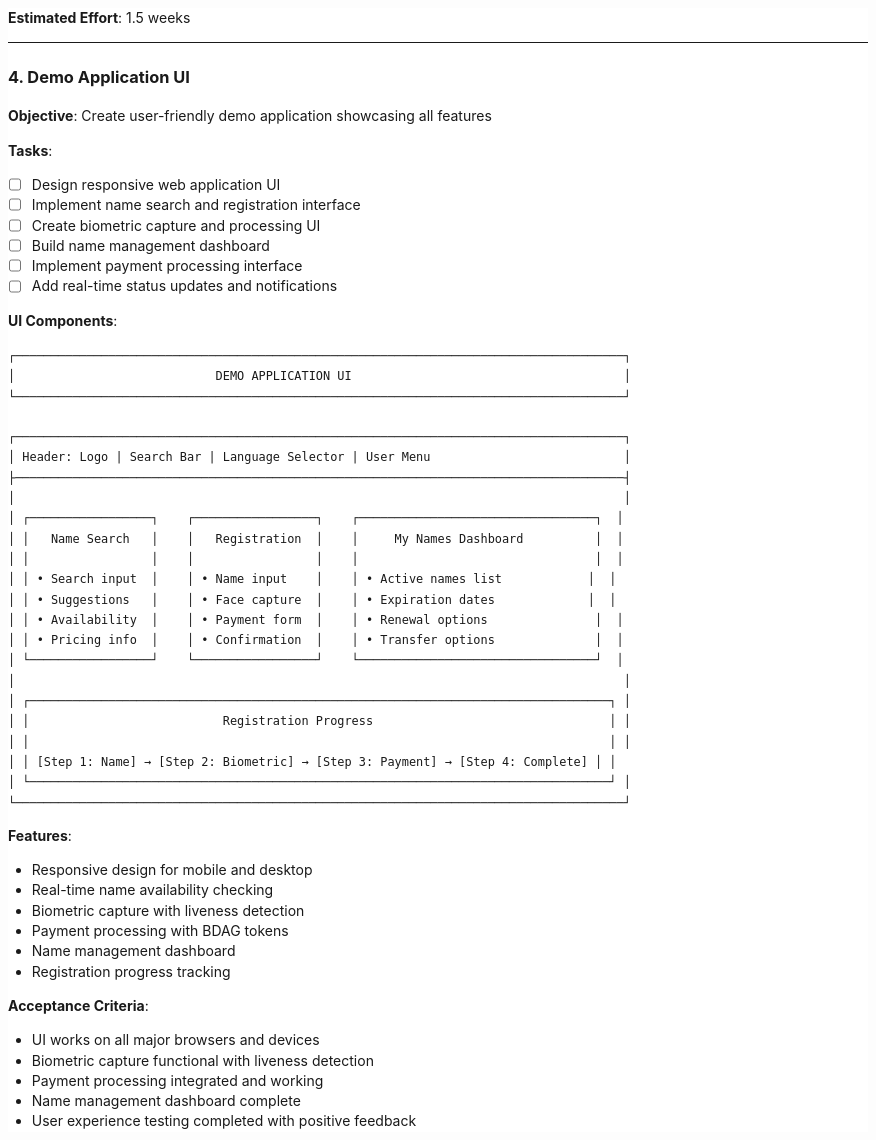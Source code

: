 **Estimated Effort**: 1.5 weeks

---

### 4. Demo Application UI

**Objective**: Create user-friendly demo application showcasing all features

**Tasks**:
- [ ] Design responsive web application UI
- [ ] Implement name search and registration interface
- [ ] Create biometric capture and processing UI
- [ ] Build name management dashboard
- [ ] Implement payment processing interface
- [ ] Add real-time status updates and notifications

**UI Components**:

```
┌─────────────────────────────────────────────────────────────────────────────────────┐
│                            DEMO APPLICATION UI                                      │
└─────────────────────────────────────────────────────────────────────────────────────┘

┌─────────────────────────────────────────────────────────────────────────────────────┐
│ Header: Logo | Search Bar | Language Selector | User Menu                           │
├─────────────────────────────────────────────────────────────────────────────────────┤
│                                                                                     │
│ ┌─────────────────┐    ┌─────────────────┐    ┌─────────────────────────────────┐  │
│ │   Name Search   │    │   Registration  │    │     My Names Dashboard          │  │
│ │                 │    │                 │    │                                 │  │
│ │ • Search input  │    │ • Name input    │    │ • Active names list            │  │
│ │ • Suggestions   │    │ • Face capture  │    │ • Expiration dates             │  │
│ │ • Availability  │    │ • Payment form  │    │ • Renewal options               │  │
│ │ • Pricing info  │    │ • Confirmation  │    │ • Transfer options              │  │
│ └─────────────────┘    └─────────────────┘    └─────────────────────────────────┘  │
│                                                                                     │
│ ┌─────────────────────────────────────────────────────────────────────────────────┐ │
│ │                           Registration Progress                                 │ │
│ │                                                                                 │ │
│ │ [Step 1: Name] → [Step 2: Biometric] → [Step 3: Payment] → [Step 4: Complete] │ │
│ └─────────────────────────────────────────────────────────────────────────────────┘ │
└─────────────────────────────────────────────────────────────────────────────────────┘
```

**Features**:
- Responsive design for mobile and desktop
- Real-time name availability checking
- Biometric capture with liveness detection
- Payment processing with BDAG tokens
- Name management dashboard
- Registration progress tracking

**Acceptance Criteria**:
- UI works on all major browsers and devices
- Biometric capture functional with liveness detection
- Payment processing integrated and working
- Name management dashboard complete
- User experience testing completed with positive feedback
